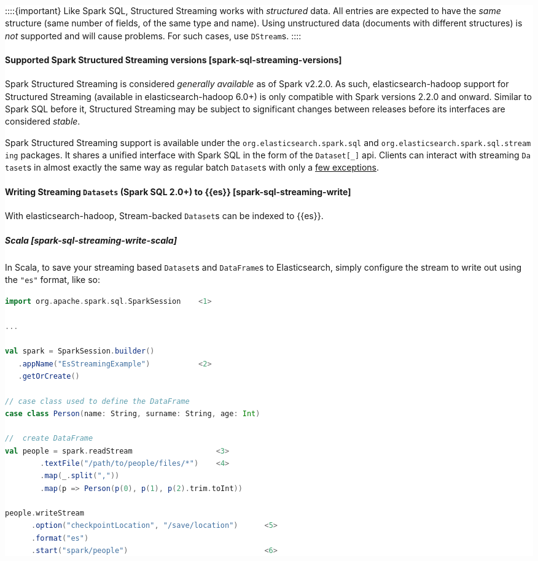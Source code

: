 ::::{important}
Like Spark SQL, Structured Streaming works with *structured* data. All entries are expected to have the *same* structure (same number of fields, of the same type and name). Using unstructured data (documents with different structures) is *not* supported and will cause problems. For such cases, use `DStream`s.
::::



#### Supported Spark Structured Streaming versions [spark-sql-streaming-versions]

Spark Structured Streaming is considered *generally available* as of Spark v2.2.0. As such, elasticsearch-hadoop support for Structured Streaming (available in elasticsearch-hadoop 6.0+) is only compatible with Spark versions 2.2.0 and onward. Similar to Spark SQL before it, Structured Streaming may be subject to significant changes between releases before its interfaces are considered *stable*.

Spark Structured Streaming support is available under the `org.elasticsearch.spark.sql` and `org.elasticsearch.spark.sql.streaming` packages. It shares a unified interface with Spark SQL in the form of the `Dataset[_]` api. Clients can interact with streaming `Dataset`s in almost exactly the same way as regular batch `Dataset`s with only a [few exceptions](http://spark.apache.org/docs/latest/structured-streaming-programming-guide.md#unsupported-operations).


#### Writing Streaming `Datasets` (Spark SQL 2.0+) to {{es}} [spark-sql-streaming-write]

With elasticsearch-hadoop, Stream-backed `Dataset`s can be indexed to {{es}}.


##### Scala [spark-sql-streaming-write-scala]

In Scala, to save your streaming based `Dataset`s and `DataFrame`s to Elasticsearch, simply configure the stream to write out using the `"es"` format, like so:

```scala
import org.apache.spark.sql.SparkSession    <1>

...

val spark = SparkSession.builder()
   .appName("EsStreamingExample")           <2>
   .getOrCreate()

// case class used to define the DataFrame
case class Person(name: String, surname: String, age: Int)

//  create DataFrame
val people = spark.readStream                   <3>
        .textFile("/path/to/people/files/*")    <4>
        .map(_.split(","))
        .map(p => Person(p(0), p(1), p(2).trim.toInt))

people.writeStream
      .option("checkpointLocation", "/save/location")      <5>
      .format("es")
      .start("spark/people")                               <6>
```
